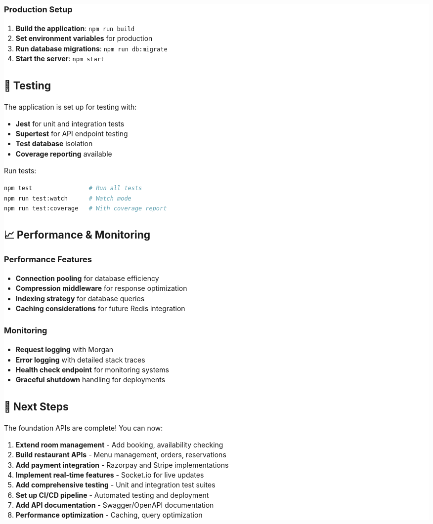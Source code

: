 ### Production Setup
1. **Build the application**: `npm run build`
2. **Set environment variables** for production
3. **Run database migrations**: `npm run db:migrate`
4. **Start the server**: `npm start`

## 🧪 Testing

The application is set up for testing with:
- **Jest** for unit and integration tests
- **Supertest** for API endpoint testing
- **Test database** isolation
- **Coverage reporting** available

Run tests:
```bash
npm test                # Run all tests
npm run test:watch      # Watch mode
npm run test:coverage   # With coverage report
```

## 📈 Performance & Monitoring

### Performance Features
- **Connection pooling** for database efficiency
- **Compression middleware** for response optimization
- **Indexing strategy** for database queries
- **Caching considerations** for future Redis integration

### Monitoring
- **Request logging** with Morgan
- **Error logging** with detailed stack traces
- **Health check endpoint** for monitoring systems
- **Graceful shutdown** handling for deployments

## 🔄 Next Steps

The foundation APIs are complete! You can now:

1. **Extend room management** - Add booking, availability checking
2. **Build restaurant APIs** - Menu management, orders, reservations
3. **Add payment integration** - Razorpay and Stripe implementations
4. **Implement real-time features** - Socket.io for live updates
5. **Add comprehensive testing** - Unit and integration test suites
6. **Set up CI/CD pipeline** - Automated testing and deployment
7. **Add API documentation** - Swagger/OpenAPI documentation
8. **Performance optimization** - Caching, query optimization
